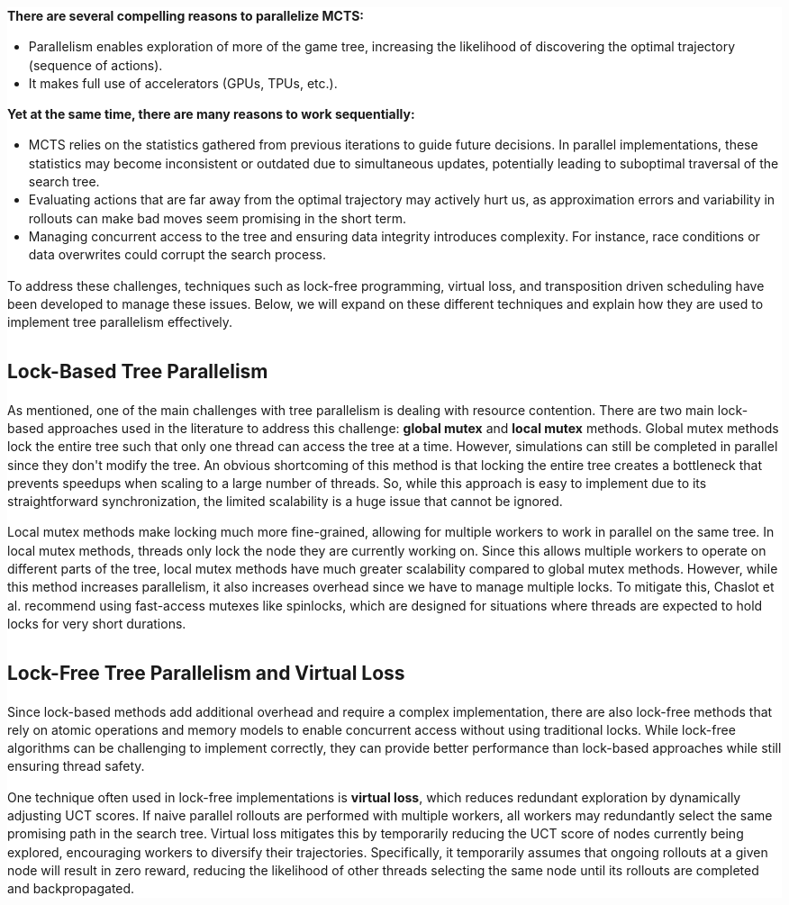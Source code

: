 **There are several compelling reasons to parallelize MCTS:**

-   Parallelism enables exploration of more of the game tree, increasing the likelihood of discovering the optimal trajectory (sequence of actions).
-   It makes full use of accelerators (GPUs, TPUs, etc.).

**Yet at the same time, there are many reasons to work sequentially:**

-   MCTS relies on the statistics gathered from previous iterations to guide future decisions. In parallel implementations, these statistics may become inconsistent or outdated due to simultaneous updates, potentially leading to suboptimal traversal of the search tree.
-   Evaluating actions that are far away from the optimal trajectory may actively hurt us, as approximation errors and variability in rollouts can make bad moves seem promising in the short term<d-cite key="schrittwieser2024questions"></d-cite>.
-   Managing concurrent access to the tree and ensuring data integrity introduces complexity. For instance, race conditions or data overwrites could corrupt the search process<d-cite key="steinmetz2020more"></d-cite>.

To address these challenges, techniques such as lock-free programming, virtual loss, and transposition driven scheduling have been developed to manage these issues. Below, we will expand on these different techniques and explain how they are used to implement tree parallelism effectively.

## Lock-Based Tree Parallelism

As mentioned, one of the main challenges with tree parallelism is dealing with resource contention. There are two main lock-based approaches used in the literature to address this challenge: **global mutex** and **local mutex** methods. Global mutex methods lock the entire tree such that only one thread can access the tree at a time. However, simulations can still be completed in parallel since they don't modify the tree. An obvious shortcoming of this method is that locking the entire tree creates a bottleneck that prevents speedups when scaling to a large number of threads. So, while this approach is easy to implement due to its straightforward synchronization, the limited scalability is a huge issue that cannot be ignored.

Local mutex methods make locking much more fine-grained, allowing for multiple workers to work in parallel on the same tree. In local mutex methods, threads only lock the node they are currently working on. Since this allows multiple workers to operate on different parts of the tree, local mutex methods have much greater scalability compared to global mutex methods. However, while this method increases parallelism, it also increases overhead since we have to manage multiple locks. To mitigate this, Chaslot et al. recommend using fast-access mutexes like spinlocks, which are designed for situations where threads are expected to hold locks for very short durations<d-cite key="chaslot2008parallel"></d-cite>.

## Lock-Free Tree Parallelism and Virtual Loss

Since lock-based methods add additional overhead and require a complex implementation, there are also lock-free methods that rely on atomic operations and memory models to enable concurrent access without using traditional locks<d-cite key="steinmetz2020more"></d-cite>. While lock-free algorithms can be challenging to implement correctly, they can provide better performance than lock-based approaches while still ensuring thread safety.

One technique often used in lock-free implementations is **virtual loss**, which reduces redundant exploration by dynamically adjusting UCT scores. If naive parallel rollouts are performed with multiple workers, all workers may redundantly select the same promising path in the search tree. Virtual loss mitigates this by temporarily reducing the UCT score of nodes currently being explored, encouraging workers to diversify their trajectories. Specifically, it temporarily assumes that ongoing rollouts at a given node will result in zero reward, reducing the likelihood of other threads selecting the same node until its rollouts are completed and backpropagated.

